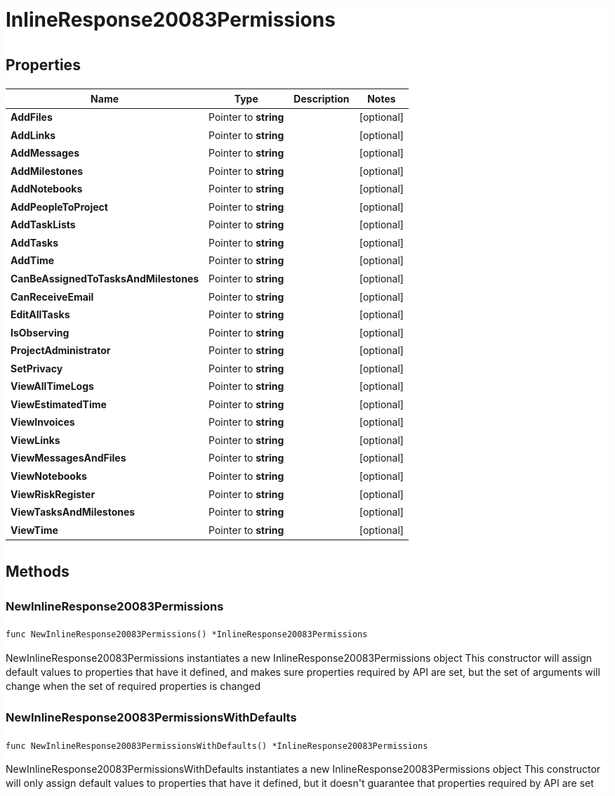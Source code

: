 # InlineResponse20083Permissions

## Properties

Name | Type | Description | Notes
------------ | ------------- | ------------- | -------------
**AddFiles** | Pointer to **string** |  | [optional] 
**AddLinks** | Pointer to **string** |  | [optional] 
**AddMessages** | Pointer to **string** |  | [optional] 
**AddMilestones** | Pointer to **string** |  | [optional] 
**AddNotebooks** | Pointer to **string** |  | [optional] 
**AddPeopleToProject** | Pointer to **string** |  | [optional] 
**AddTaskLists** | Pointer to **string** |  | [optional] 
**AddTasks** | Pointer to **string** |  | [optional] 
**AddTime** | Pointer to **string** |  | [optional] 
**CanBeAssignedToTasksAndMilestones** | Pointer to **string** |  | [optional] 
**CanReceiveEmail** | Pointer to **string** |  | [optional] 
**EditAllTasks** | Pointer to **string** |  | [optional] 
**IsObserving** | Pointer to **string** |  | [optional] 
**ProjectAdministrator** | Pointer to **string** |  | [optional] 
**SetPrivacy** | Pointer to **string** |  | [optional] 
**ViewAllTimeLogs** | Pointer to **string** |  | [optional] 
**ViewEstimatedTime** | Pointer to **string** |  | [optional] 
**ViewInvoices** | Pointer to **string** |  | [optional] 
**ViewLinks** | Pointer to **string** |  | [optional] 
**ViewMessagesAndFiles** | Pointer to **string** |  | [optional] 
**ViewNotebooks** | Pointer to **string** |  | [optional] 
**ViewRiskRegister** | Pointer to **string** |  | [optional] 
**ViewTasksAndMilestones** | Pointer to **string** |  | [optional] 
**ViewTime** | Pointer to **string** |  | [optional] 

## Methods

### NewInlineResponse20083Permissions

`func NewInlineResponse20083Permissions() *InlineResponse20083Permissions`

NewInlineResponse20083Permissions instantiates a new InlineResponse20083Permissions object
This constructor will assign default values to properties that have it defined,
and makes sure properties required by API are set, but the set of arguments
will change when the set of required properties is changed

### NewInlineResponse20083PermissionsWithDefaults

`func NewInlineResponse20083PermissionsWithDefaults() *InlineResponse20083Permissions`

NewInlineResponse20083PermissionsWithDefaults instantiates a new InlineResponse20083Permissions object
This constructor will only assign default values to properties that have it defined,
but it doesn't guarantee that properties required by API are set
